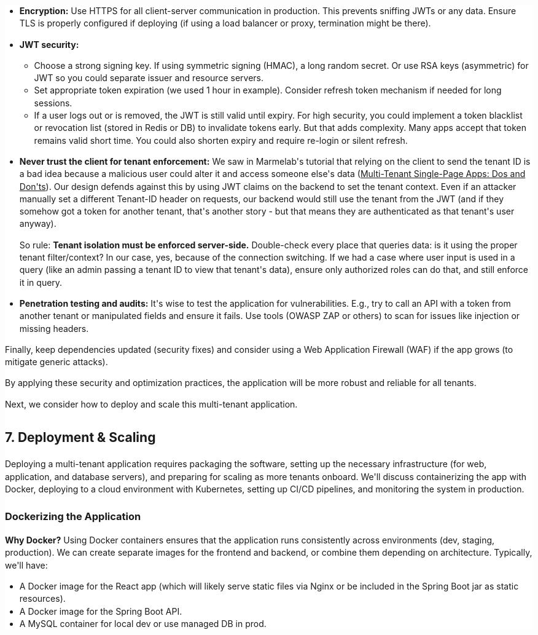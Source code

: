 - **Encryption:** Use HTTPS for all client-server communication in production. This prevents sniffing JWTs or any data. Ensure TLS is properly configured if deploying (if using a load balancer or proxy, termination might be there).
- **JWT security:**

  - Choose a strong signing key. If using symmetric signing (HMAC), a long random secret. Or use RSA keys (asymmetric) for JWT so you could separate issuer and resource servers.
  - Set appropriate token expiration (we used 1 hour in example). Consider refresh token mechanism if needed for long sessions.
  - If a user logs out or is removed, the JWT is still valid until expiry. For high security, you could implement a token blacklist or revocation list (stored in Redis or DB) to invalidate tokens early. But that adds complexity. Many apps accept that token remains valid short time. You could also shorten expiry and require re-login or silent refresh.

- **Never trust the client for tenant enforcement:** We saw in Marmelab's tutorial that relying on the client to send the tenant ID is a bad idea because a malicious user could alter it and access someone else's data ([Multi-Tenant Single-Page Apps: Dos and Don'ts](https://marmelab.com/blog/2022/12/14/multitenant-spa.html#:~:text=Why%20It%27s%20A%20Bad%20Idea)). Our design defends against this by using JWT claims on the backend to set the tenant context. Even if an attacker manually set a different Tenant-ID header on requests, our backend would still use the tenant from the JWT (and if they somehow got a token for another tenant, that's another story - but that means they are authenticated as that tenant's user anyway).

  So rule: **Tenant isolation must be enforced server-side.** Double-check every place that queries data: is it using the proper tenant filter/context? In our case, yes, because of the connection switching. If we had a case where user input is used in a query (like an admin passing a tenant ID to view that tenant's data), ensure only authorized roles can do that, and still enforce it in query.

- **Penetration testing and audits:** It's wise to test the application for vulnerabilities. E.g., try to call an API with a token from another tenant or manipulated fields and ensure it fails. Use tools (OWASP ZAP or others) to scan for issues like injection or missing headers.

Finally, keep dependencies updated (security fixes) and consider using a Web Application Firewall (WAF) if the app grows (to mitigate generic attacks).

By applying these security and optimization practices, the application will be more robust and reliable for all tenants.

Next, we consider how to deploy and scale this multi-tenant application.

## 7. Deployment & Scaling

Deploying a multi-tenant application requires packaging the software, setting up the necessary infrastructure (for web, application, and database servers), and preparing for scaling as more tenants onboard. We'll discuss containerizing the app with Docker, deploying to a cloud environment with Kubernetes, setting up CI/CD pipelines, and monitoring the system in production.

### Dockerizing the Application

**Why Docker?** Using Docker containers ensures that the application runs consistently across environments (dev, staging, production). We can create separate images for the frontend and backend, or combine them depending on architecture. Typically, we'll have:

- A Docker image for the React app (which will likely serve static files via Nginx or be included in the Spring Boot jar as static resources).
- A Docker image for the Spring Boot API.
- A MySQL container for local dev or use managed DB in prod.
